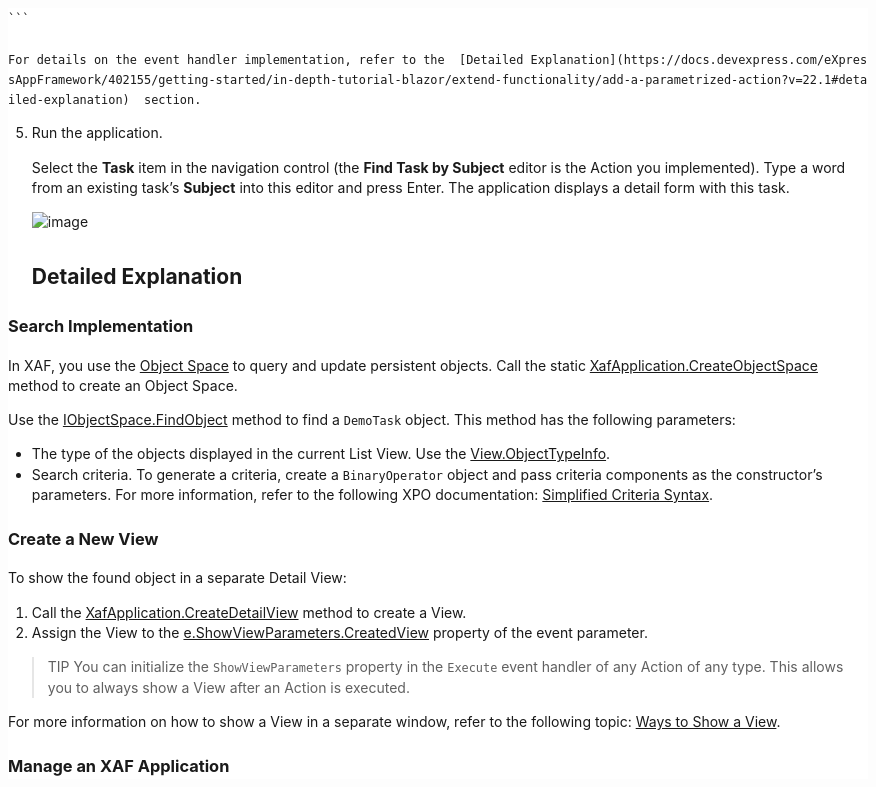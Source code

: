     ```
    
    For details on the event handler implementation, refer to the  [Detailed Explanation](https://docs.devexpress.com/eXpressAppFramework/402155/getting-started/in-depth-tutorial-blazor/extend-functionality/add-a-parametrized-action?v=22.1#detailed-explanation)  section.
    
5.  Run the application.
    
    Select the  **Task**  item in the navigation control (the  **Find Task by Subject**  editor is the Action you implemented). Type a word from an existing task’s  **Subject**  into this editor and press Enter. The application displays a detail form with this task.
    
    ![image](https://github.com/jjcolumb/In-Depth-XAF-ASP.NET-Core-Blazor-UI-Tutorial/assets/126447472/2e578011-0306-4edd-abf2-46f927ba54bf)


    ## Detailed Explanation

### Search Implementation

In XAF, you use the  [Object Space](https://docs.devexpress.com/eXpressAppFramework/113707/data-manipulation-and-business-logic/object-space?v=22.1)  to query and update persistent objects. Call the static  [XafApplication.CreateObjectSpace](https://docs.devexpress.com/eXpressAppFramework/DevExpress.ExpressApp.XafApplication.CreateObjectSpace.overloads?v=22.1)  method to create an Object Space.

Use the  [IObjectSpace.FindObject](https://docs.devexpress.com/eXpressAppFramework/DevExpress.ExpressApp.IObjectSpace.FindObject.overloads?v=22.1)  method to find a  `DemoTask`  object. This method has the following parameters:

-   The type of the objects displayed in the current List View. Use the  [View.ObjectTypeInfo](https://docs.devexpress.com/eXpressAppFramework/DevExpress.ExpressApp.View.ObjectTypeInfo?v=22.1).
-   Search criteria. To generate a criteria, create a  `BinaryOperator`  object and pass criteria components as the constructor’s parameters. For more information, refer to the following XPO documentation:  [Simplified Criteria Syntax](https://docs.devexpress.com/CoreLibraries/4928/devexpress-data-library/criteria-language-syntax?v=22.1).

### Create a New View

To show the found object in a separate Detail View:

1.  Call the  [XafApplication.CreateDetailView](https://docs.devexpress.com/eXpressAppFramework/DevExpress.ExpressApp.XafApplication.CreateDetailView.overloads?v=22.1)  method to create a View.
2.  Assign the View to the  [e.ShowViewParameters.CreatedView](https://docs.devexpress.com/eXpressAppFramework/DevExpress.ExpressApp.ShowViewParameters.CreatedView?v=22.1)  property of the event parameter.

>TIP
You can initialize the `ShowViewParameters` property in the `Execute` event handler of any Action of any type. This allows you to always show a View after an Action is executed.

For more information on how to show a View in a separate window, refer to the following topic:  [Ways to Show a View](https://docs.devexpress.com/eXpressAppFramework/112803/ui-construction/views/ways-to-show-a-view/ways-to-show-a-view?v=22.1).

### Manage an XAF Application
